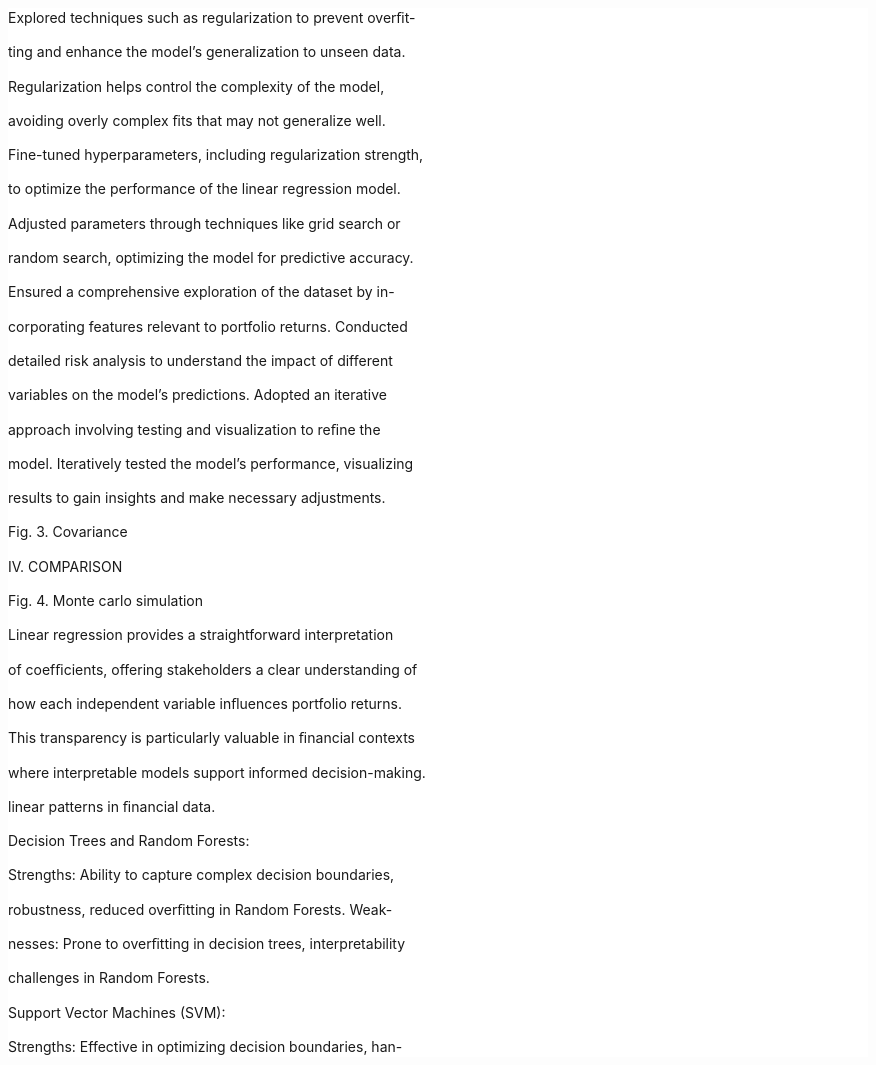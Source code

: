 Explored techniques such as regularization to prevent overﬁt-

ting and enhance the model’s generalization to unseen data.

Regularization helps control the complexity of the model,

avoiding overly complex ﬁts that may not generalize well.

Fine-tuned hyperparameters, including regularization strength,

to optimize the performance of the linear regression model.

Adjusted parameters through techniques like grid search or

random search, optimizing the model for predictive accuracy.

Ensured a comprehensive exploration of the dataset by in-

corporating features relevant to portfolio returns. Conducted

detailed risk analysis to understand the impact of different

variables on the model’s predictions. Adopted an iterative

approach involving testing and visualization to reﬁne the

model. Iteratively tested the model’s performance, visualizing

results to gain insights and make necessary adjustments.

Fig. 3. Covariance

IV. COMPARISON

Fig. 4. Monte carlo simulation

Linear regression provides a straightforward interpretation

of coefﬁcients, offering stakeholders a clear understanding of

how each independent variable inﬂuences portfolio returns.

This transparency is particularly valuable in ﬁnancial contexts

where interpretable models support informed decision-making.



<a name="br5"></a> 

linear patterns in ﬁnancial data.

Decision Trees and Random Forests:

Strengths: Ability to capture complex decision boundaries,

robustness, reduced overﬁtting in Random Forests. Weak-

nesses: Prone to overﬁtting in decision trees, interpretability

challenges in Random Forests.

Support Vector Machines (SVM):

Strengths: Effective in optimizing decision boundaries, han-
